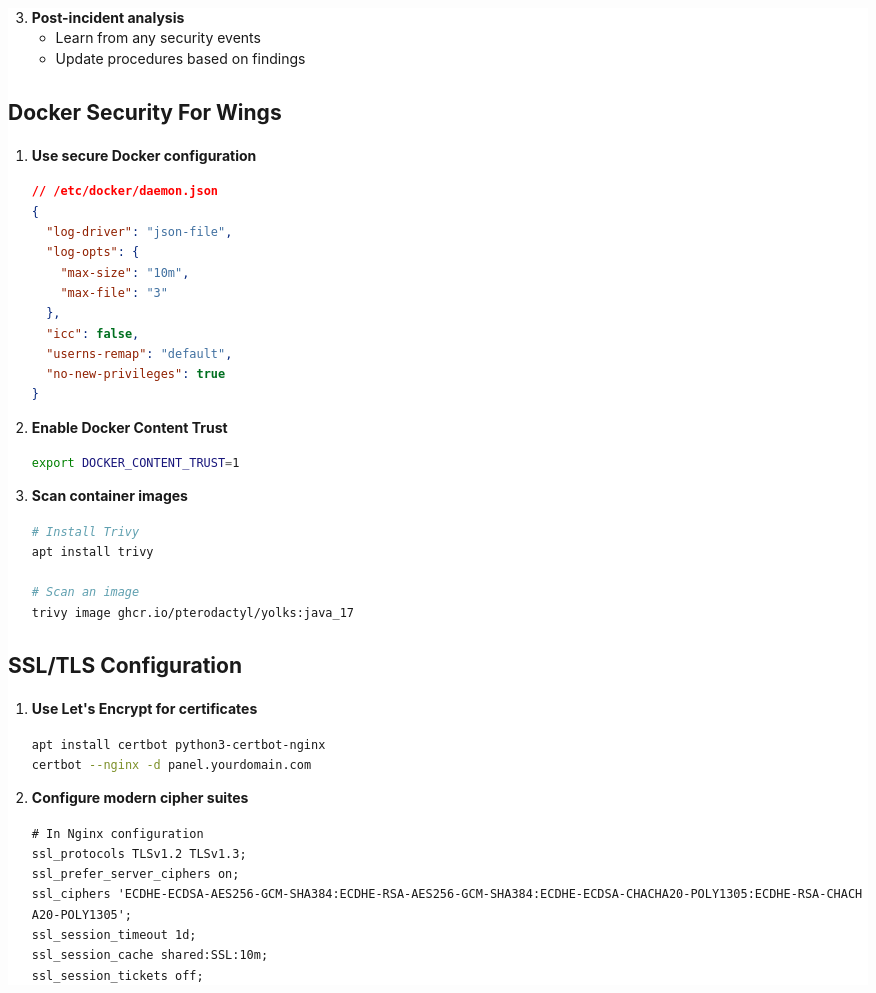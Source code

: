 3. **Post-incident analysis**
   - Learn from any security events
   - Update procedures based on findings

## Docker Security For Wings

1. **Use secure Docker configuration**
   ```json
   // /etc/docker/daemon.json
   {
     "log-driver": "json-file",
     "log-opts": {
       "max-size": "10m",
       "max-file": "3"
     },
     "icc": false,
     "userns-remap": "default",
     "no-new-privileges": true
   }
   ```

2. **Enable Docker Content Trust**
   ```bash
   export DOCKER_CONTENT_TRUST=1
   ```

3. **Scan container images**
   ```bash
   # Install Trivy
   apt install trivy
   
   # Scan an image
   trivy image ghcr.io/pterodactyl/yolks:java_17
   ```

## SSL/TLS Configuration

1. **Use Let's Encrypt for certificates**
   ```bash
   apt install certbot python3-certbot-nginx
   certbot --nginx -d panel.yourdomain.com
   ```

2. **Configure modern cipher suites**
   ```nginx
   # In Nginx configuration
   ssl_protocols TLSv1.2 TLSv1.3;
   ssl_prefer_server_ciphers on;
   ssl_ciphers 'ECDHE-ECDSA-AES256-GCM-SHA384:ECDHE-RSA-AES256-GCM-SHA384:ECDHE-ECDSA-CHACHA20-POLY1305:ECDHE-RSA-CHACHA20-POLY1305';
   ssl_session_timeout 1d;
   ssl_session_cache shared:SSL:10m;
   ssl_session_tickets off;
   ```
